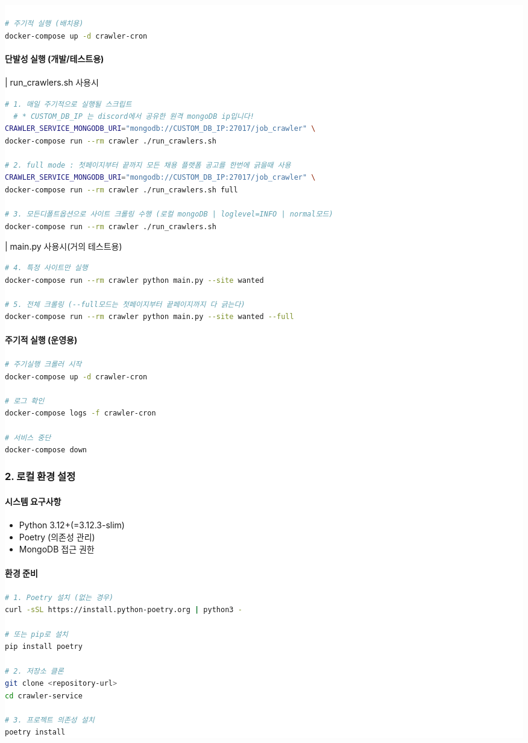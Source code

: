 ```bash

# 주기적 실행 (배치용)
docker-compose up -d crawler-cron
```

#### 단발성 실행 (개발/테스트용)
| run_crawlers.sh 사용시 
```bash
# 1. 매일 주기적으로 실행될 스크립트 
  # * CUSTOM_DB_IP 는 discord에서 공유한 원격 mongoDB ip입니다!
CRAWLER_SERVICE_MONGODB_URI="mongodb://CUSTOM_DB_IP:27017/job_crawler" \
docker-compose run --rm crawler ./run_crawlers.sh

# 2. full mode : 첫페이지부터 끝까지 모든 채용 플랫폼 공고를 한번에 긁을때 사용
CRAWLER_SERVICE_MONGODB_URI="mongodb://CUSTOM_DB_IP:27017/job_crawler" \
docker-compose run --rm crawler ./run_crawlers.sh full

# 3. 모든디폴트옵션으로 사이트 크롤링 수행 (로컬 mongoDB | loglevel=INFO | normal모드)
docker-compose run --rm crawler ./run_crawlers.sh 
```

| main.py 사용시(거의 테스트용)
```bash
# 4. 특정 사이트만 실행 
docker-compose run --rm crawler python main.py --site wanted

# 5. 전체 크롤링 (--full모드는 첫페이지부터 끝페이지까지 다 긁는다)
docker-compose run --rm crawler python main.py --site wanted --full
```

#### 주기적 실행 (운영용)
```bash
# 주기실행 크롤러 시작
docker-compose up -d crawler-cron

# 로그 확인
docker-compose logs -f crawler-cron

# 서비스 중단
docker-compose down
```

### 2. 로컬 환경 설정

#### 시스템 요구사항
- Python 3.12+(=3.12.3-slim)
- Poetry (의존성 관리)
- MongoDB 접근 권한

#### 환경 준비
```bash
# 1. Poetry 설치 (없는 경우)
curl -sSL https://install.python-poetry.org | python3 -

# 또는 pip로 설치
pip install poetry

# 2. 저장소 클론
git clone <repository-url>
cd crawler-service

# 3. 프로젝트 의존성 설치
poetry install
```